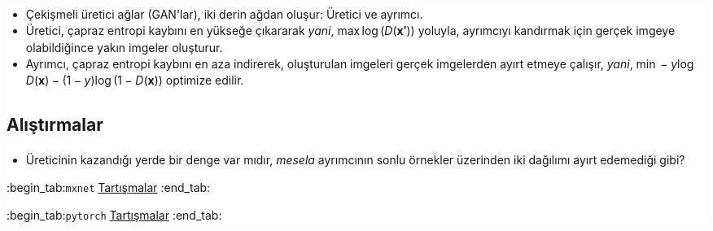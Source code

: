 * Çekişmeli üretici ağlar (GAN'lar), iki derin ağdan oluşur: Üretici ve ayrımcı.
* Üretici, çapraz entropi kaybını en yükseğe çıkararak *yani*, $\max \log(D(\mathbf{x'}))$ yoluyla, ayrımcıyı kandırmak için gerçek imgeye olabildiğince yakın imgeler oluşturur.
* Ayrımcı, çapraz entropi kaybını en aza indirerek, oluşturulan imgeleri gerçek imgelerden ayırt etmeye çalışır, *yani*, $\min - y \log D(\mathbf{x}) - (1-y)\log(1-D(\mathbf{x}))$ optimize edilir.
## Alıştırmalar

* Üreticinin kazandığı yerde bir denge var mıdır, *mesela* ayrımcının sonlu örnekler üzerinden iki dağılımı ayırt edemediği gibi?

:begin_tab:`mxnet`
[Tartışmalar](https://discuss.d2l.ai/t/408)
:end_tab:

:begin_tab:`pytorch`
[Tartışmalar](https://discuss.d2l.ai/t/1082)
:end_tab: